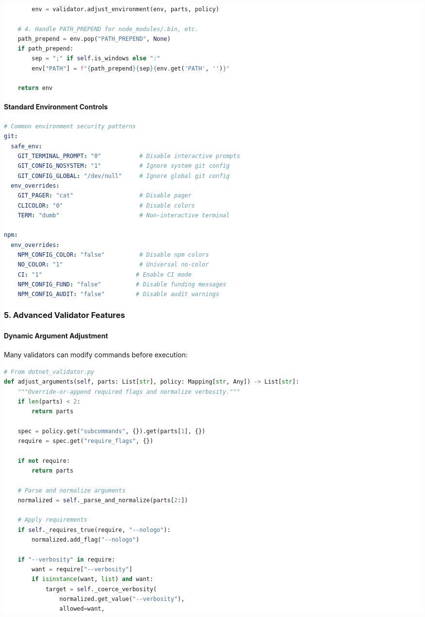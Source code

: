 ```python
        env = validator.adjust_environment(env, parts, policy)
    
    # 4. Handle PATH_PREPEND for node_modules/.bin, etc.
    path_prepend = env.pop("PATH_PREPEND", None)
    if path_prepend:
        sep = ";" if self.is_windows else ":"
        env["PATH"] = f"{path_prepend}{sep}{env.get('PATH', '')}"
    
    return env
```

#### Standard Environment Controls
```yaml
# Common environment security patterns
git:
  safe_env:
    GIT_TERMINAL_PROMPT: "0"           # Disable interactive prompts
    GIT_CONFIG_NOSYSTEM: "1"           # Ignore system git config
    GIT_CONFIG_GLOBAL: "/dev/null"     # Ignore global git config
  env_overrides:
    GIT_PAGER: "cat"                   # Disable pager
    CLICOLOR: "0"                      # Disable colors
    TERM: "dumb"                       # Non-interactive terminal

npm:
  env_overrides:
    NPM_CONFIG_COLOR: "false"          # Disable npm colors
    NO_COLOR: "1"                      # Universal no-color
    CI: "1"                           # Enable CI mode
    NPM_CONFIG_FUND: "false"          # Disable funding messages
    NPM_CONFIG_AUDIT: "false"         # Disable audit warnings
```

### 5. Advanced Validator Features

#### Dynamic Argument Adjustment
Many validators can modify commands before execution:

```python
# From dotnet_validator.py
def adjust_arguments(self, parts: List[str], policy: Mapping[str, Any]) -> List[str]:
    """Override-or-append required flags and normalize verbosity."""
    if len(parts) < 2:
        return parts
    
    spec = policy.get("subcommands", {}).get(parts[1], {})
    require = spec.get("require_flags", {})
    
    if not require:
        return parts
    
    # Parse and normalize arguments
    normalized = self._parse_and_normalize(parts[2:])
    
    # Apply requirements
    if self._requires_true(require, "--nologo"):
        normalized.add_flag("--nologo")
    
    if "--verbosity" in require:
        want = require["--verbosity"]
        if isinstance(want, list) and want:
            target = self._coerce_verbosity(
                normalized.get_value("--verbosity"), 
                allowed=want, 
```